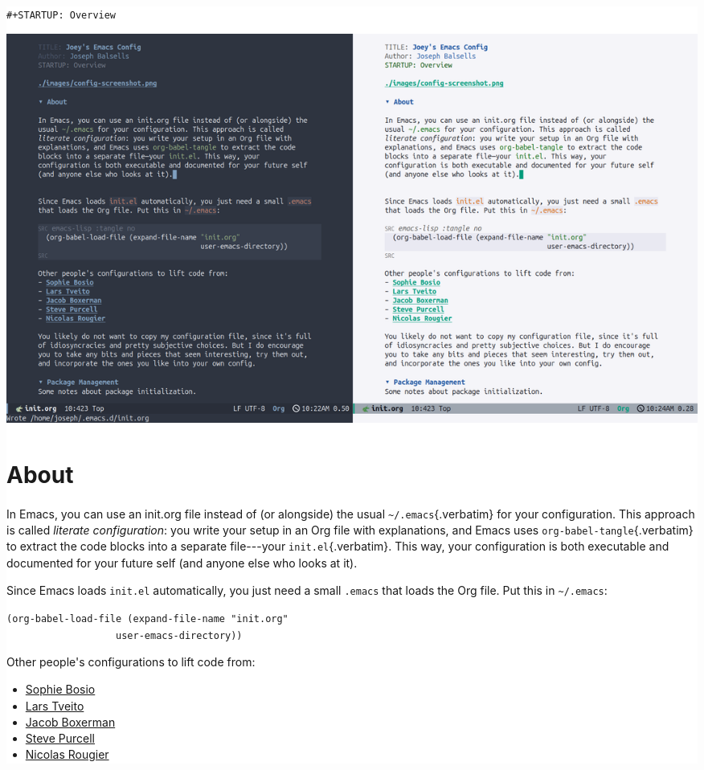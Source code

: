 ```{=org}
#+STARTUP: Overview
```
![](./images/config-screenshot.png)

# About

In Emacs, you can use an init.org file instead of (or alongside) the
usual `~/.emacs`{.verbatim} for your configuration. This approach is
called *literate configuration*: you write your setup in an Org file
with explanations, and Emacs uses `org-babel-tangle`{.verbatim} to
extract the code blocks into a separate file---your
`init.el`{.verbatim}. This way, your configuration is both executable
and documented for your future self (and anyone else who looks at it).

Since Emacs loads `init.el` automatically, you just need a small
`.emacs` that loads the Org file. Put this in `~/.emacs`:

``` {.commonlisp org-language="emacs-lisp" tangle="no"}
(org-babel-load-file (expand-file-name "init.org"
                   user-emacs-directory))
```

Other people\'s configurations to lift code from:

-   [Sophie
    Bosio](https://sophiebos.io/posts/prettifying-emacs-org-mode/)
-   [Lars
    Tveito](https://github.com/larstvei/dot-emacs/blob/master/init.org)
-   [Jacob Boxerman](https://github.com/jakebox/jake-emacs)
-   [Steve Purcell](https://github.com/purcell/emacs.d)
-   [Nicolas Rougier](https://github.com/rougier)
